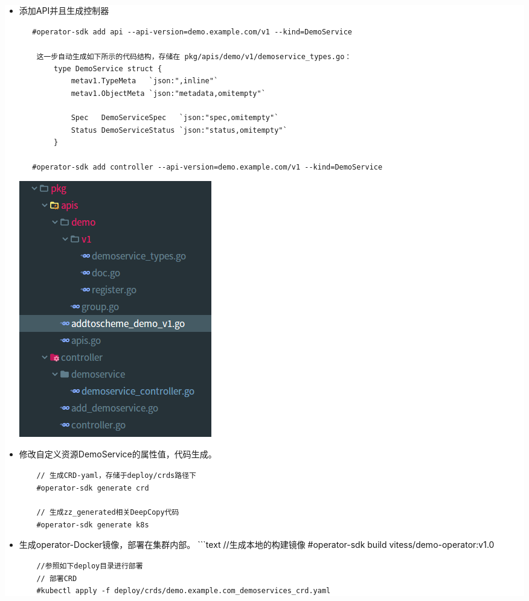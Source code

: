    - 添加API并且生成控制器
        ```text
           #operator-sdk add api --api-version=demo.example.com/v1 --kind=DemoService
            
            这一步自动生成如下所示的代码结构，存储在 pkg/apis/demo/v1/demoservice_types.go：
                type DemoService struct {
                    metav1.TypeMeta   `json:",inline"`
                    metav1.ObjectMeta `json:"metadata,omitempty"`
                
                    Spec   DemoServiceSpec   `json:"spec,omitempty"`
                    Status DemoServiceStatus `json:"status,omitempty"`
                }  
       
           #operator-sdk add controller --api-version=demo.example.com/v1 --kind=DemoService
        ```
    
        ![](./operator生成API资源以及控制器对象.png)
   
   - 修改自定义资源DemoService的属性值，代码生成。
        ```text
            // 生成CRD-yaml，存储于deploy/crds路径下
            #operator-sdk generate crd
    
            // 生成zz_generated相关DeepCopy代码
            #operator-sdk generate k8s  
        ```
    
  - 生成operator-Docker镜像，部署在集群内部。
        ```text
            //生成本地的构建镜像
            #operator-sdk build vitess/demo-operator:v1.0
        
            //参照如下deploy目录进行部署
            // 部署CRD
            #kubectl apply -f deploy/crds/demo.example.com_demoservices_crd.yaml
        